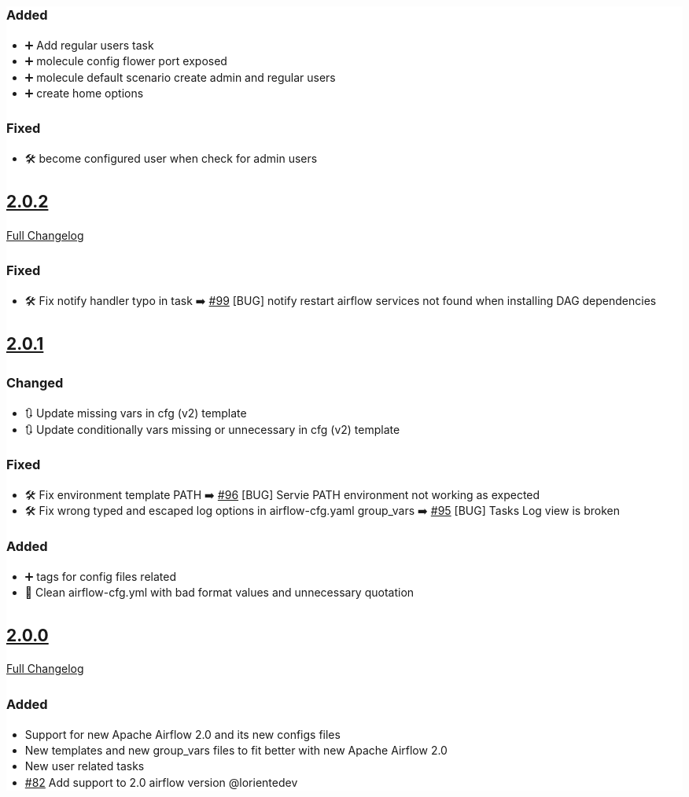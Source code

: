 ### Added

- :heavy_plus_sign: Add regular users task
- :heavy_plus_sign: molecule config flower port exposed
- :heavy_plus_sign: molecule default scenario create admin and regular users
- :heavy_plus_sign: create home options

### Fixed

- :hammer_and_wrench: become configured user when check for admin users

## [2.0.2](https://github.com/idealista/airflow-role/tree/2.0.2)

[Full Changelog](https://github.com/idealista/airflow-role/compare/2.0.1...2.0.2)

### Fixed

- :hammer_and_wrench: Fix notify handler typo in task ➡️ [#99](https://github.com/idealista/airflow-role/issues/99) [BUG] notify restart airflow services not found when installing DAG dependencies

## [2.0.1](https://github.com/idealista/airflow-role/tree/2.0.1)

### Changed

- :arrows_clockwise: Update missing vars in cfg (v2) template
- :arrows_clockwise: Update conditionally vars missing or unnecessary in cfg (v2) template

### Fixed

- :hammer_and_wrench: Fix environment template PATH ➡️ [#96](https://github.com/idealista/airflow-role/issues/96) [BUG] Servie PATH environment not working as expected
- :hammer_and_wrench: Fix wrong typed and escaped log options in airflow-cfg.yaml group_vars ➡️ [#95](https://github.com/idealista/airflow-role/issues/95) [BUG] Tasks Log view is broken

### Added

- :heavy_plus_sign: tags for config files related
- :broom: Clean airflow-cfg.yml with bad format values and unnecessary quotation

## [2.0.0](https://github.com/idealista/airflow-role/tree/2.0.0)

[Full Changelog](https://github.com/idealista/airflow-role/compare/1.8.4...2.0.0)

### Added

- Support for new Apache Airflow 2.0 and its new configs files
- New templates and new group_vars files to fit better with new Apache Airflow 2.0
- New user related tasks
- [#82](https://github.com/idealista/airflow-role/issues/82) Add support to 2.0 airflow version @lorientedev
